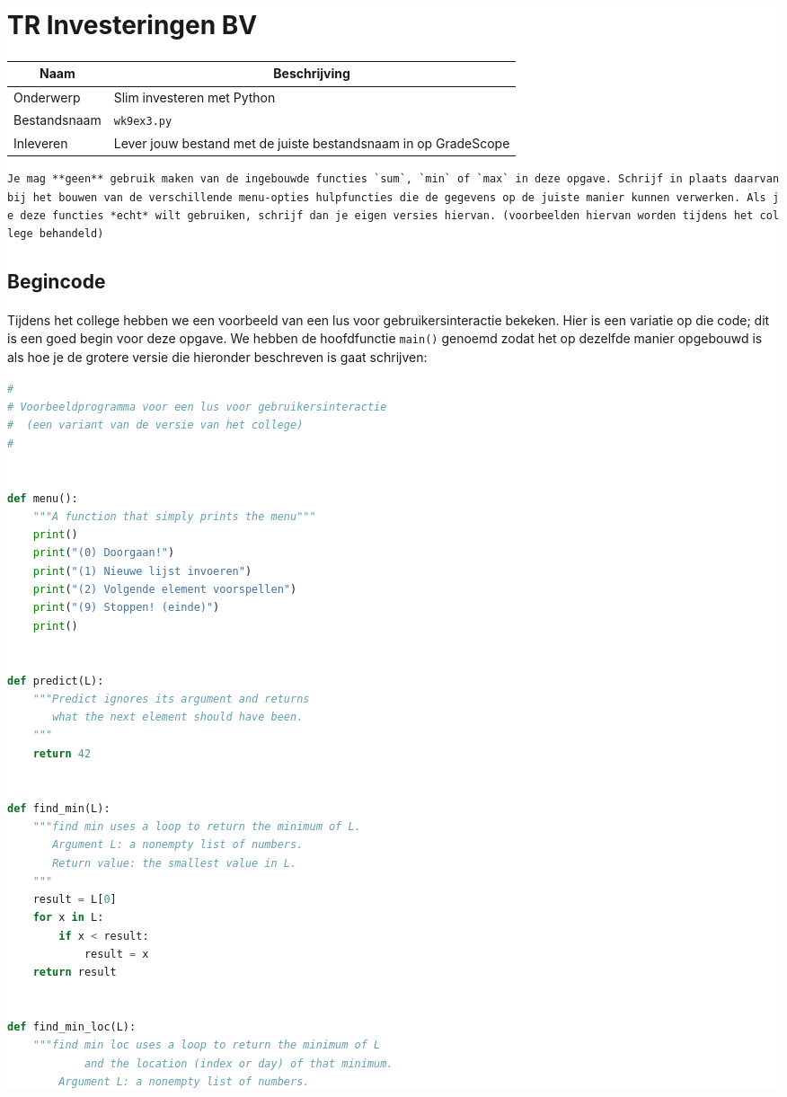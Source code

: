 # TR Investeringen BV

| Naam         | Beschrijving                                                   |
|--------------|----------------------------------------------------------------|
| Onderwerp    | Slim investeren met Python                                     |
| Bestandsnaam | `wk9ex3.py`                                                    |
| Inleveren    | Lever jouw bestand met de juiste bestandsnaam in op GradeScope |

```{warning}
Je mag **geen** gebruik maken van de ingebouwde functies `sum`, `min` of `max` in deze opgave. Schrijf in plaats daarvan bij het bouwen van de verschillende menu-opties hulpfuncties die de gegevens op de juiste manier kunnen verwerken. Als je deze functies *echt* wilt gebruiken, schrijf dan je eigen versies hiervan. (voorbeelden hiervan worden tijdens het college behandeld)
```

## Begincode

Tijdens het college hebben we een voorbeeld van een lus voor gebruikersinteractie bekeken. Hier is een variatie op die code; dit is een goed begin voor deze opgave. We hebben de hoofdfunctie `main()` genoemd zodat het op dezelfde manier opgebouwd is als hoe je de grotere versie die hieronder beschreven is gaat schrijven:

```python
#
# Voorbeeldprogramma voor een lus voor gebruikersinteractie
#  (een variant van de versie van het college)
#


def menu():
    """A function that simply prints the menu"""
    print()
    print("(0) Doorgaan!")
    print("(1) Nieuwe lijst invoeren")
    print("(2) Volgende element voorspellen")
    print("(9) Stoppen! (einde)")
    print()


def predict(L):
    """Predict ignores its argument and returns
       what the next element should have been.
    """
    return 42


def find_min(L):
    """find min uses a loop to return the minimum of L.
       Argument L: a nonempty list of numbers.
       Return value: the smallest value in L.
    """
    result = L[0]
    for x in L:
        if x < result:
            result = x
    return result


def find_min_loc(L):
    """find min loc uses a loop to return the minimum of L
            and the location (index or day) of that minimum.
        Argument L: a nonempty list of numbers.
```